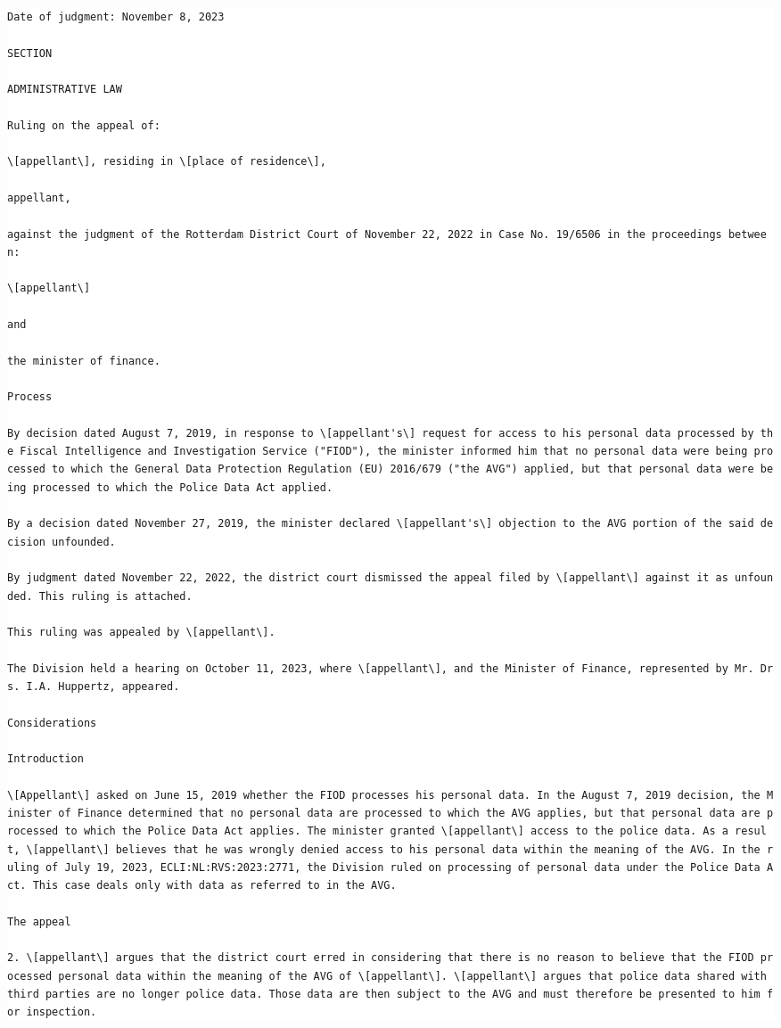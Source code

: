 ```
Date of judgment: November 8, 2023

SECTION

ADMINISTRATIVE LAW

Ruling on the appeal of:

\[appellant\], residing in \[place of residence\],

appellant,

against the judgment of the Rotterdam District Court of November 22, 2022 in Case No. 19/6506 in the proceedings between:

\[appellant\]

and

the minister of finance.

Process

By decision dated August 7, 2019, in response to \[appellant's\] request for access to his personal data processed by the Fiscal Intelligence and Investigation Service ("FIOD"), the minister informed him that no personal data were being processed to which the General Data Protection Regulation (EU) 2016/679 ("the AVG") applied, but that personal data were being processed to which the Police Data Act applied.

By a decision dated November 27, 2019, the minister declared \[appellant's\] objection to the AVG portion of the said decision unfounded.

By judgment dated November 22, 2022, the district court dismissed the appeal filed by \[appellant\] against it as unfounded. This ruling is attached.

This ruling was appealed by \[appellant\].

The Division held a hearing on October 11, 2023, where \[appellant\], and the Minister of Finance, represented by Mr. Drs. I.A. Huppertz, appeared.

Considerations

Introduction

\[Appellant\] asked on June 15, 2019 whether the FIOD processes his personal data. In the August 7, 2019 decision, the Minister of Finance determined that no personal data are processed to which the AVG applies, but that personal data are processed to which the Police Data Act applies. The minister granted \[appellant\] access to the police data. As a result, \[appellant\] believes that he was wrongly denied access to his personal data within the meaning of the AVG. In the ruling of July 19, 2023, ECLI:NL:RVS:2023:2771, the Division ruled on processing of personal data under the Police Data Act. This case deals only with data as referred to in the AVG.

The appeal

2. \[appellant\] argues that the district court erred in considering that there is no reason to believe that the FIOD processed personal data within the meaning of the AVG of \[appellant\]. \[appellant\] argues that police data shared with third parties are no longer police data. Those data are then subject to the AVG and must therefore be presented to him for inspection.

```